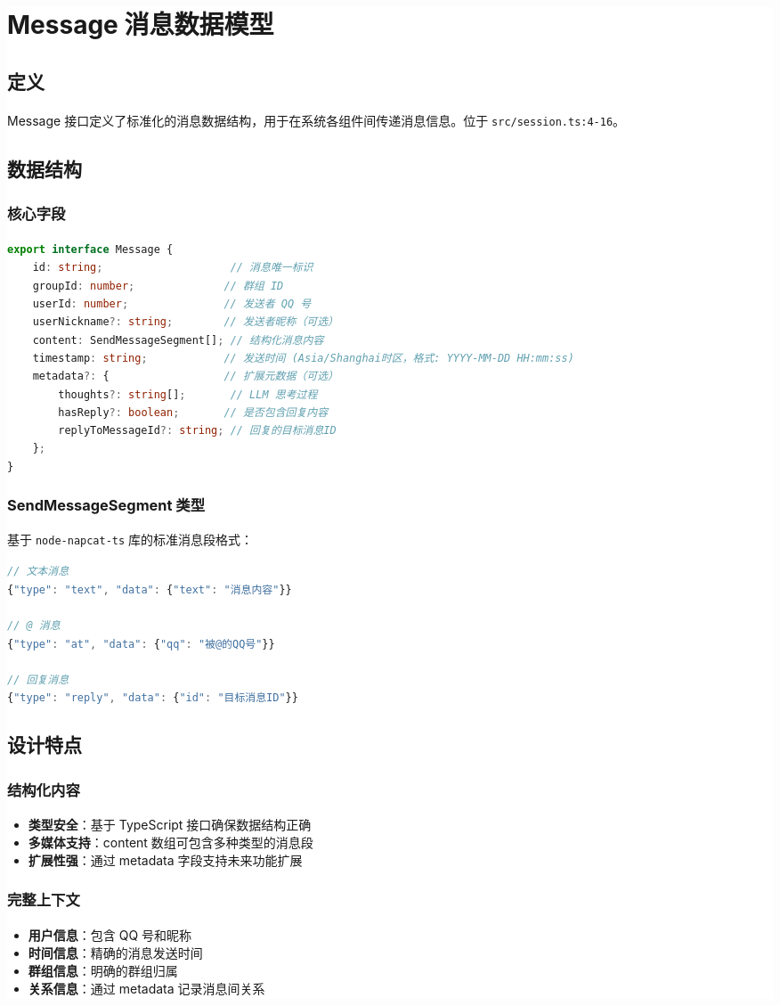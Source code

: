 # Message 消息数据模型

## 定义

Message 接口定义了标准化的消息数据结构，用于在系统各组件间传递消息信息。位于 `src/session.ts:4-16`。

## 数据结构

### 核心字段
```typescript
export interface Message {
    id: string;                    // 消息唯一标识
    groupId: number;              // 群组 ID
    userId: number;               // 发送者 QQ 号
    userNickname?: string;        // 发送者昵称（可选）
    content: SendMessageSegment[]; // 结构化消息内容
    timestamp: string;            // 发送时间 (Asia/Shanghai时区，格式: YYYY-MM-DD HH:mm:ss)
    metadata?: {                  // 扩展元数据（可选）
        thoughts?: string[];       // LLM 思考过程
        hasReply?: boolean;       // 是否包含回复内容
        replyToMessageId?: string; // 回复的目标消息ID
    };
}
```

### SendMessageSegment 类型
基于 `node-napcat-ts` 库的标准消息段格式：

```typescript
// 文本消息
{"type": "text", "data": {"text": "消息内容"}}

// @ 消息
{"type": "at", "data": {"qq": "被@的QQ号"}}

// 回复消息
{"type": "reply", "data": {"id": "目标消息ID"}}
```

## 设计特点

### 结构化内容
- **类型安全**：基于 TypeScript 接口确保数据结构正确
- **多媒体支持**：content 数组可包含多种类型的消息段
- **扩展性强**：通过 metadata 字段支持未来功能扩展

### 完整上下文
- **用户信息**：包含 QQ 号和昵称
- **时间信息**：精确的消息发送时间
- **群组信息**：明确的群组归属
- **关系信息**：通过 metadata 记录消息间关系
